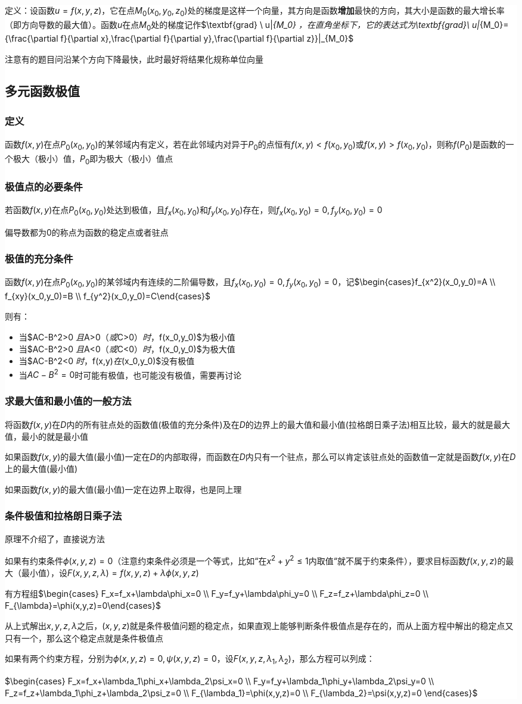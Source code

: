 定义：设函数$u=f(x,y,z)$，它在点$M_0(x_0,y_0,z_0)$处的梯度是这样一个向量，其方向是函数**增加**最快的方向，其大小是函数的最大增长率（即方向导数的最大值）。函数$u$在点$M_0$处的梯度记作$\textbf{grad} \ u|_{M_0} $，在直角坐标下，它的表达式为$\textbf{grad}\ u|_{M_0}=\{\frac{\partial f}{\partial x},\frac{\partial f}{\partial y},\frac{\partial f}{\partial z}\}|_{M_0}$

注意有的题目问沿某个方向下降最快，此时最好将结果化规称单位向量

## 多元函数极值

### 定义

函数$f(x,y)$在点$P_0(x_0,y_0)$的某邻域内有定义，若在此邻域内对异于$P_0$的点恒有$f(x,y)<f(x_0,y_0)$或$f(x,y)>f(x_0,y_0)$，则称$f(P_0)$是函数的一个极大（极小）值，$P_0$即为极大（极小）值点

### 极值点的必要条件

若函数$f(x,y)$在点$P_0(x_0,y_0)$处达到极值，且$f_x(x_0,y_0)$和$f_y(x_0,y_0)$存在，则$f_x(x_0,y_0)=0,f_y(x_0,y_0)=0$

偏导数都为$0$的称点为函数的稳定点或者驻点

### 极值的充分条件

函数$f(x,y)$在点$P_0(x_0,y_0)$的某邻域内有连续的二阶偏导数，且$f_x(x_0,y_0)=0,f_y(x_0,y_0)=0$，记$\begin{cases}f_{x^2}(x_0,y_0)=A \\ f_{xy}(x_0,y_0)=B \\ f_{y^2}(x_0,y_0)=C\end{cases}$

则有：

* 当$AC-B^2>0 $且$A>0$（或$C>0$）时，$f(x_0,y_0)$为极小值
* 当$AC-B^2>0 $且$A<0$（或$C<0$）时，$f(x_0,y_0)$为极大值
* 当$AC-B^2<0 $时，$f(x,y)$在$(x_0,y_0)$没有极值
* 当$AC-B^2=0$时可能有极值，也可能没有极值，需要再讨论



### 求最大值和最小值的一般方法

将函数$f(x,y)$在$D$内的所有驻点处的函数值(极值的充分条件)及在$D$的边界上的最大值和最小值(拉格朗日乘子法)相互比较，最大的就是最大值，最小的就是最小值

如果函数$f(x,y)$的最大值(最小值)一定在$D$的内部取得，而函数在$D$内只有一个驻点，那么可以肯定该驻点处的函数值一定就是函数$f(x,y)$在$D$上的最大值(最小值)

如果函数$f(x,y)$的最大值(最小值)一定在边界上取得，也是同上理



### 条件极值和拉格朗日乘子法

原理不介绍了，直接说方法

如果有约束条件$\phi (x,y,z)=0$（注意约束条件必须是一个等式，比如“在$x^2+y^2\le 1$内取值“就不属于约束条件），要求目标函数$f(x,y,z)$的最大（最小值），设$F(x,y,z,\lambda)=f(x,y,z)+\lambda\phi(x,y,z)$

有方程组$\begin{cases} F_x=f_x+\lambda\phi_x=0 \\ F_y=f_y+\lambda\phi_y=0 \\ F_z=f_z+\lambda\phi_z=0 \\ F_{\lambda}=\phi(x,y,z)=0\end{cases}$

从上式解出$x,y,z,\lambda$之后，$(x,y,z)$就是条件极值问题的稳定点，如果直观上能够判断条件极值点是存在的，而从上面方程中解出的稳定点又只有一个，那么这个稳定点就是条件极值点

如果有两个约束方程，分别为$\phi(x,y,z)=0,\psi(x,y,z)=0$，设$F(x,y,z,\lambda_1,\lambda_2)$，那么方程可以列成：

$\begin{cases} F_x=f_x+\lambda_1\phi_x+\lambda_2\psi_x=0 \\ F_y=f_y+\lambda_1\phi_y+\lambda_2\psi_y=0 \\ F_z=f_z+\lambda_1\phi_z+\lambda_2\psi_z=0 \\ F_{\lambda_1}=\phi(x,y,z)=0 \\ F_{\lambda_2}=\psi(x,y,z)=0 \end{cases}$
